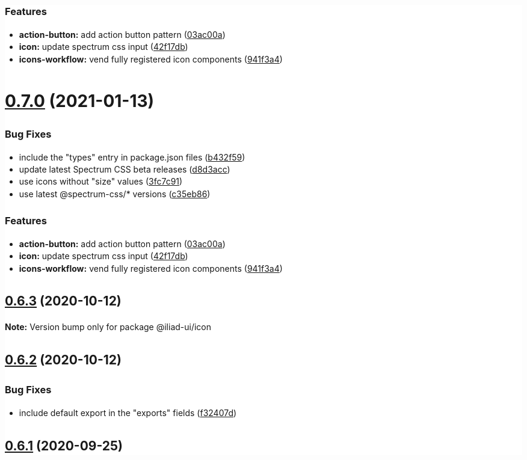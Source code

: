### Features

-   **action-button:** add action button pattern ([03ac00a](https://github.com/adobe/spectrum-web-components/commit/03ac00a710290e6a78340f206d88385a4f8ae8c2))
-   **icon:** update spectrum css input ([42f17db](https://github.com/adobe/spectrum-web-components/commit/42f17db9ac249a12f224759fe4ead418720e85d4))
-   **icons-workflow:** vend fully registered icon components ([941f3a4](https://github.com/adobe/spectrum-web-components/commit/941f3a41486fbd49eca0805fb63383f63313e71e))

# [0.7.0](https://github.com/adobe/spectrum-web-components/compare/@iliad-ui/icon@0.6.3...@iliad-ui/icon@0.7.0) (2021-01-13)

### Bug Fixes

-   include the "types" entry in package.json files ([b432f59](https://github.com/adobe/spectrum-web-components/commit/b432f5982b3b79f80af12f6d0312cbe2285e608b))
-   update latest Spectrum CSS beta releases ([d8d3acc](https://github.com/adobe/spectrum-web-components/commit/d8d3acc86de31e58219db6ba2a9d045b83cbe103))
-   use icons without "size" values ([3fc7c91](https://github.com/adobe/spectrum-web-components/commit/3fc7c91713793a928082eae15fc3d9dec638a31a))
-   use latest @spectrum-css/\* versions ([c35eb86](https://github.com/adobe/spectrum-web-components/commit/c35eb86defd89a0c36b5ea186f6d40f20851b5e5))

### Features

-   **action-button:** add action button pattern ([03ac00a](https://github.com/adobe/spectrum-web-components/commit/03ac00a710290e6a78340f206d88385a4f8ae8c2))
-   **icon:** update spectrum css input ([42f17db](https://github.com/adobe/spectrum-web-components/commit/42f17db9ac249a12f224759fe4ead418720e85d4))
-   **icons-workflow:** vend fully registered icon components ([941f3a4](https://github.com/adobe/spectrum-web-components/commit/941f3a41486fbd49eca0805fb63383f63313e71e))

## [0.6.3](https://github.com/adobe/spectrum-web-components/compare/@iliad-ui/icon@0.6.2...@iliad-ui/icon@0.6.3) (2020-10-12)

**Note:** Version bump only for package @iliad-ui/icon

## [0.6.2](https://github.com/adobe/spectrum-web-components/compare/@iliad-ui/icon@0.6.1...@iliad-ui/icon@0.6.2) (2020-10-12)

### Bug Fixes

-   include default export in the "exports" fields ([f32407d](https://github.com/adobe/spectrum-web-components/commit/f32407d7bbfd18e72c35b6f27740549e79957858))

## [0.6.1](https://github.com/adobe/spectrum-web-components/compare/@iliad-ui/icon@0.6.0...@iliad-ui/icon@0.6.1) (2020-09-25)
